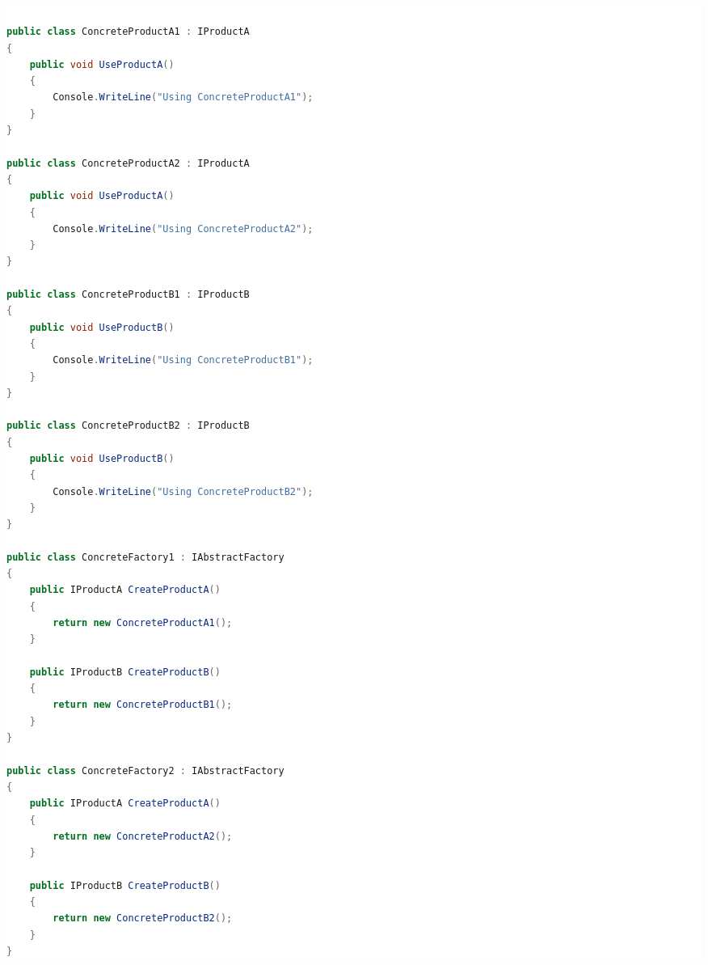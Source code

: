    ```csharp
   
   public class ConcreteProductA1 : IProductA
   {
       public void UseProductA()
       {
           Console.WriteLine("Using ConcreteProductA1");
       }
   }
   
   public class ConcreteProductA2 : IProductA
   {
       public void UseProductA()
       {
           Console.WriteLine("Using ConcreteProductA2");
       }
   }
   
   public class ConcreteProductB1 : IProductB
   {
       public void UseProductB()
       {
           Console.WriteLine("Using ConcreteProductB1");
       }
   }
   
   public class ConcreteProductB2 : IProductB
   {
       public void UseProductB()
       {
           Console.WriteLine("Using ConcreteProductB2");
       }
   }
   
   public class ConcreteFactory1 : IAbstractFactory
   {
       public IProductA CreateProductA()
       {
           return new ConcreteProductA1();
       }
   
       public IProductB CreateProductB()
       {
           return new ConcreteProductB1();
       }
   }
   
   public class ConcreteFactory2 : IAbstractFactory
   {
       public IProductA CreateProductA()
       {
           return new ConcreteProductA2();
       }
   
       public IProductB CreateProductB()
       {
           return new ConcreteProductB2();
       }
   }
   ```
